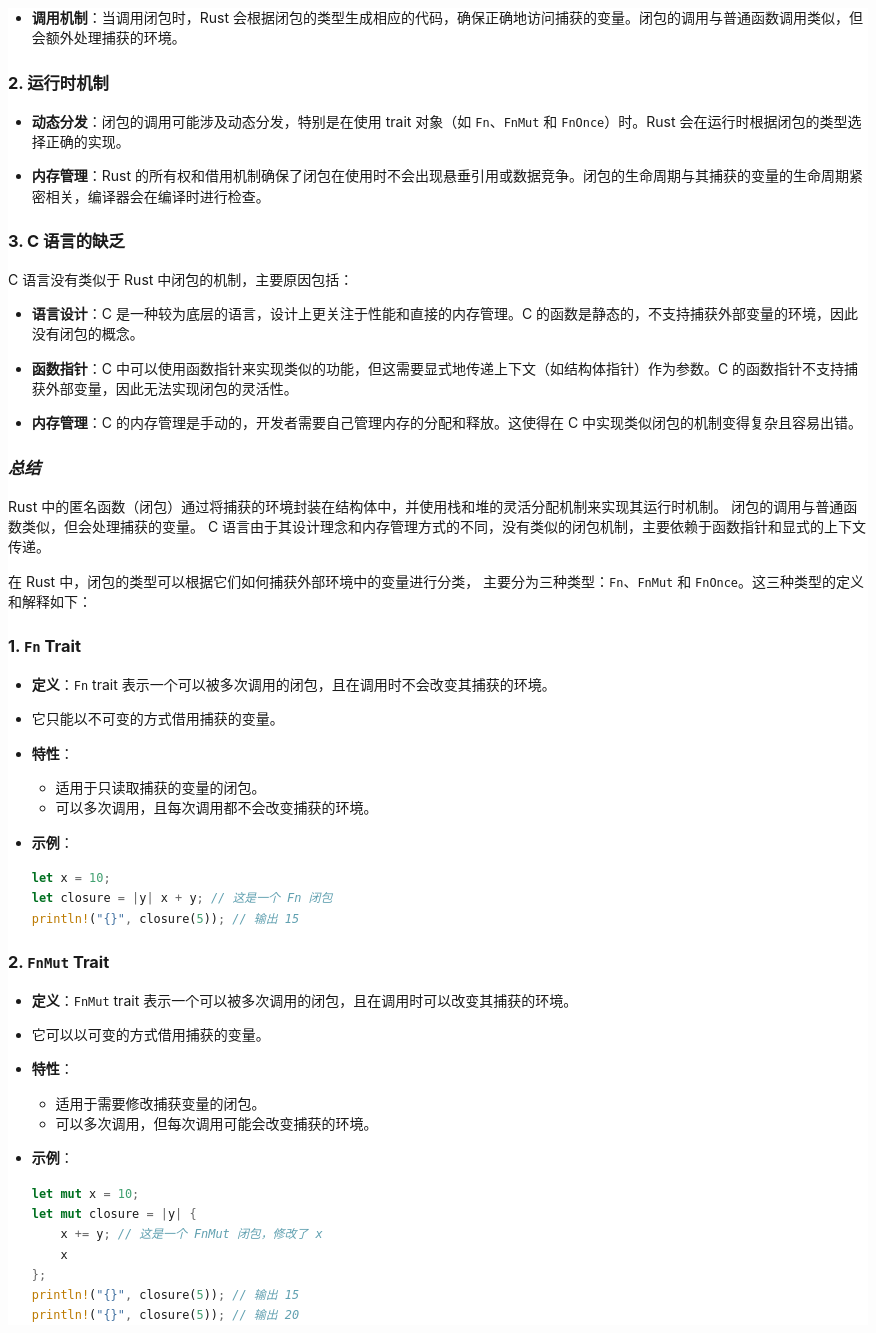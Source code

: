 - **调用机制**：当调用闭包时，Rust 会根据闭包的类型生成相应的代码，确保正确地访问捕获的变量。闭包的调用与普通函数调用类似，但会额外处理捕获的环境。

### 2. 运行时机制

- **动态分发**：闭包的调用可能涉及动态分发，特别是在使用 trait 对象（如 `Fn`、`FnMut` 和 `FnOnce`）时。Rust 会在运行时根据闭包的类型选择正确的实现。

- **内存管理**：Rust 的所有权和借用机制确保了闭包在使用时不会出现悬垂引用或数据竞争。闭包的生命周期与其捕获的变量的生命周期紧密相关，编译器会在编译时进行检查。

### 3. C 语言的缺乏

C 语言没有类似于 Rust 中闭包的机制，主要原因包括：

- **语言设计**：C 是一种较为底层的语言，设计上更关注于性能和直接的内存管理。C 的函数是静态的，不支持捕获外部变量的环境，因此没有闭包的概念。

- **函数指针**：C 中可以使用函数指针来实现类似的功能，但这需要显式地传递上下文（如结构体指针）作为参数。C 的函数指针不支持捕获外部变量，因此无法实现闭包的灵活性。

- **内存管理**：C 的内存管理是手动的，开发者需要自己管理内存的分配和释放。这使得在 C 中实现类似闭包的机制变得复杂且容易出错。

### ***总结***

Rust 中的匿名函数（闭包）通过将捕获的环境封装在结构体中，并使用栈和堆的灵活分配机制来实现其运行时机制。
闭包的调用与普通函数类似，但会处理捕获的变量。
C 语言由于其设计理念和内存管理方式的不同，没有类似的闭包机制，主要依赖于函数指针和显式的上下文传递。

在 Rust 中，闭包的类型可以根据它们如何捕获外部环境中的变量进行分类，
主要分为三种类型：`Fn`、`FnMut` 和 `FnOnce`。这三种类型的定义和解释如下：

### 1. `Fn` Trait

- **定义**：`Fn` trait 表示一个可以被多次调用的闭包，且在调用时不会改变其捕获的环境。
- 它只能以不可变的方式借用捕获的变量。
  
- **特性**：
  - 适用于只读取捕获的变量的闭包。
  - 可以多次调用，且每次调用都不会改变捕获的环境。
  
- **示例**：

  ```rust
  let x = 10;
  let closure = |y| x + y; // 这是一个 Fn 闭包
  println!("{}", closure(5)); // 输出 15
  ```

### 2. `FnMut` Trait

- **定义**：`FnMut` trait 表示一个可以被多次调用的闭包，且在调用时可以改变其捕获的环境。
- 它可以以可变的方式借用捕获的变量。
  
- **特性**：
  - 适用于需要修改捕获变量的闭包。
  - 可以多次调用，但每次调用可能会改变捕获的环境。
  
- **示例**：

  ```rust
  let mut x = 10;
  let mut closure = |y| {
      x += y; // 这是一个 FnMut 闭包，修改了 x
      x
  };
  println!("{}", closure(5)); // 输出 15
  println!("{}", closure(5)); // 输出 20
  ```
